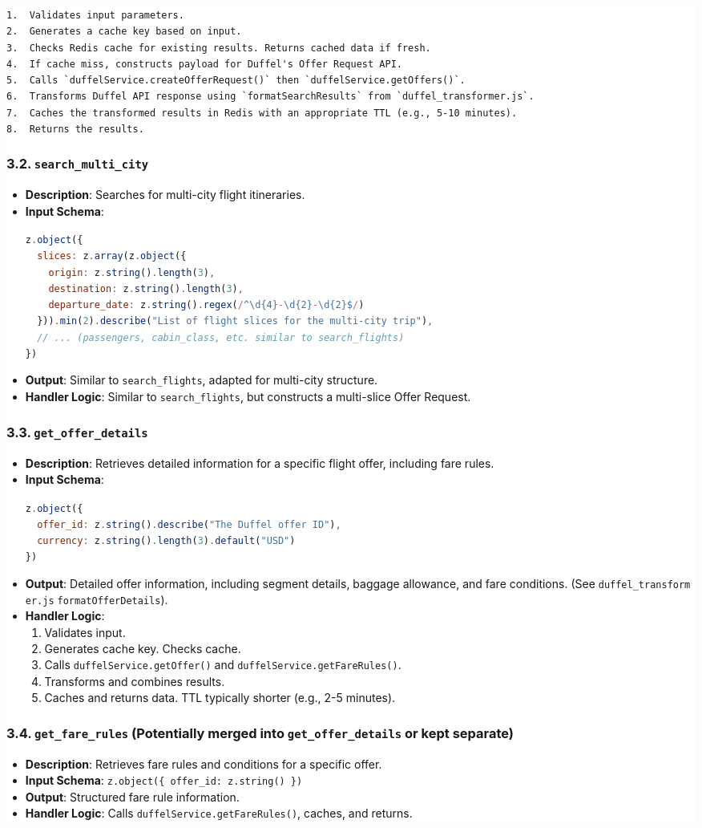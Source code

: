     1.  Validates input parameters.
    2.  Generates a cache key based on input.
    3.  Checks Redis cache for existing results. Returns cached data if fresh.
    4.  If cache miss, constructs payload for Duffel's Offer Request API.
    5.  Calls `duffelService.createOfferRequest()` then `duffelService.getOffers()`.
    6.  Transforms Duffel API response using `formatSearchResults` from `duffel_transformer.js`.
    7.  Caches the transformed results in Redis with an appropriate TTL (e.g., 5-10 minutes).
    8.  Returns the results.

### 3.2. `search_multi_city`

*   **Description**: Searches for multi-city flight itineraries.
*   **Input Schema**:
    ```javascript
    z.object({
      slices: z.array(z.object({
        origin: z.string().length(3),
        destination: z.string().length(3),
        departure_date: z.string().regex(/^\d{4}-\d{2}-\d{2}$/)
      })).min(2).describe("List of flight slices for the multi-city trip"),
      // ... (passengers, cabin_class, etc. similar to search_flights)
    })
    ```
*   **Output**: Similar to `search_flights`, adapted for multi-city structure.
*   **Handler Logic**: Similar to `search_flights`, but constructs a multi-slice Offer Request.

### 3.3. `get_offer_details`

*   **Description**: Retrieves detailed information for a specific flight offer, including fare rules.
*   **Input Schema**:
    ```javascript
    z.object({
      offer_id: z.string().describe("The Duffel offer ID"),
      currency: z.string().length(3).default("USD")
    })
    ```
*   **Output**: Detailed offer information, including segment details, baggage allowance, and fare conditions. (See `duffel_transformer.js` `formatOfferDetails`).
*   **Handler Logic**:
    1.  Validates input.
    2.  Generates cache key. Checks cache.
    3.  Calls `duffelService.getOffer()` and `duffelService.getFareRules()`.
    4.  Transforms and combines results.
    5.  Caches and returns data. TTL typically shorter (e.g., 2-5 minutes).

### 3.4. `get_fare_rules` (Potentially merged into `get_offer_details` or kept separate)

*   **Description**: Retrieves fare rules and conditions for a specific offer.
*   **Input Schema**: `z.object({ offer_id: z.string() })`
*   **Output**: Structured fare rule information.
*   **Handler Logic**: Calls `duffelService.getFareRules()`, caches, and returns.
